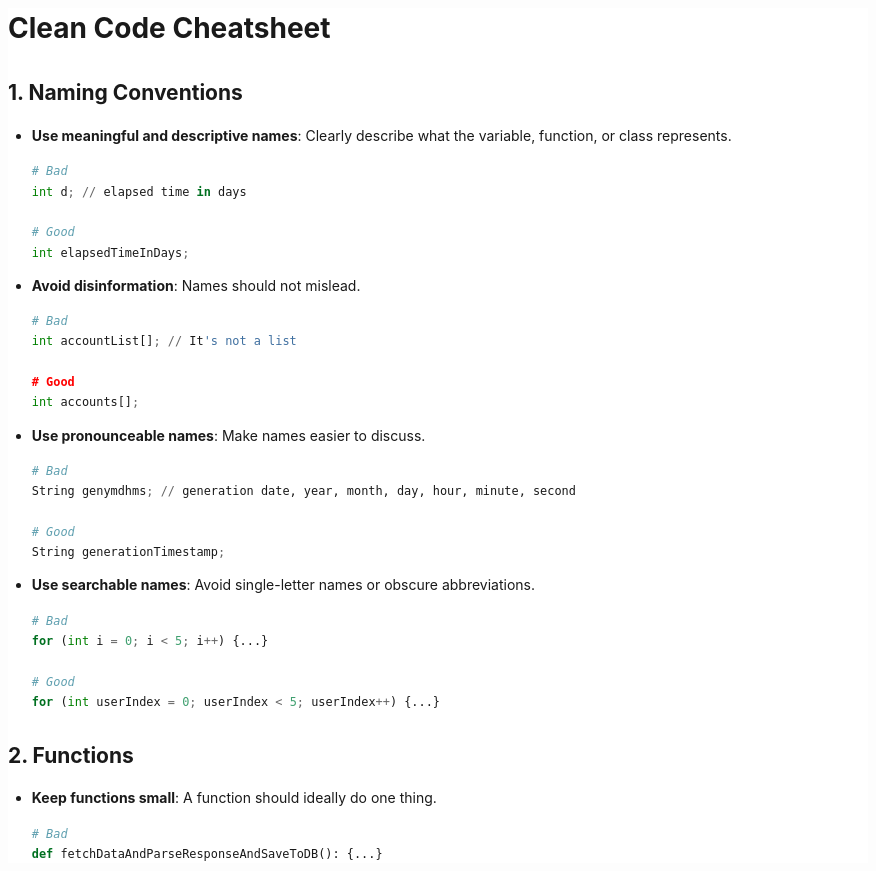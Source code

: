 # Clean Code Cheatsheet

## 1. **Naming Conventions**
- **Use meaningful and descriptive names**: Clearly describe what the variable, function, or class represents.
    ```python
    # Bad
    int d; // elapsed time in days
    
    # Good
    int elapsedTimeInDays;
    ```
- **Avoid disinformation**: Names should not mislead.
    ```python
    # Bad
    int accountList[]; // It's not a list

    # Good
    int accounts[]; 
    ```
- **Use pronounceable names**: Make names easier to discuss.
    ```python
    # Bad
    String genymdhms; // generation date, year, month, day, hour, minute, second
    
    # Good
    String generationTimestamp;
    ```

- **Use searchable names**: Avoid single-letter names or obscure abbreviations.
    ```python
    # Bad
    for (int i = 0; i < 5; i++) {...}

    # Good
    for (int userIndex = 0; userIndex < 5; userIndex++) {...}
    ```

## 2. **Functions**
- **Keep functions small**: A function should ideally do one thing.
    ```python
    # Bad
    def fetchDataAndParseResponseAndSaveToDB(): {...}
